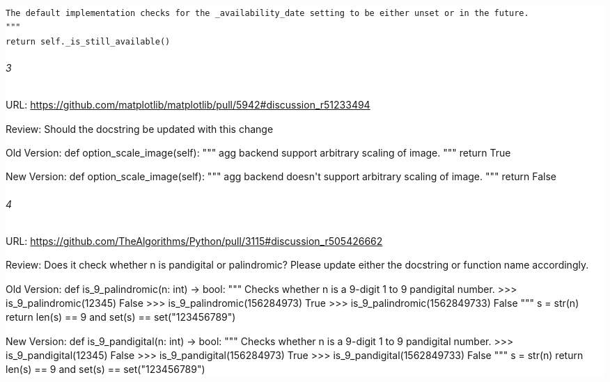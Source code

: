     The default implementation checks for the _availability_date setting to be either unset or in the future.
    """
    return self._is_still_available()

###### 3 ######
URL: https://github.com/matplotlib/matplotlib/pull/5942#discussion_r51233494

Review: Should the docstring be updated with this change

Old Version:
def option_scale_image(self):
    """
    agg backend support arbitrary scaling of image.
    """
    return True

New Version:
def option_scale_image(self):
    """
    agg backend doesn't support arbitrary scaling of image.
    """
    return False

###### 4 ######
URL: https://github.com/TheAlgorithms/Python/pull/3115#discussion_r505426662

Review: 
Does it check whether n is pandigital or palindromic? Please update either the docstring or function name accordingly.

Old Version:
def is_9_palindromic(n: int) -> bool:
    """
    Checks whether n is a 9-digit 1 to 9 pandigital number.
    >>> is_9_palindromic(12345)
    False
    >>> is_9_palindromic(156284973)
    True
    >>> is_9_palindromic(1562849733)
    False
    """
    s = str(n)
    return len(s) == 9 and set(s) == set("123456789")

New Version:
def is_9_pandigital(n: int) -> bool:
    """
    Checks whether n is a 9-digit 1 to 9 pandigital number.
    >>> is_9_pandigital(12345)
    False
    >>> is_9_pandigital(156284973)
    True
    >>> is_9_pandigital(1562849733)
    False
    """
    s = str(n)
    return len(s) == 9 and set(s) == set("123456789")
